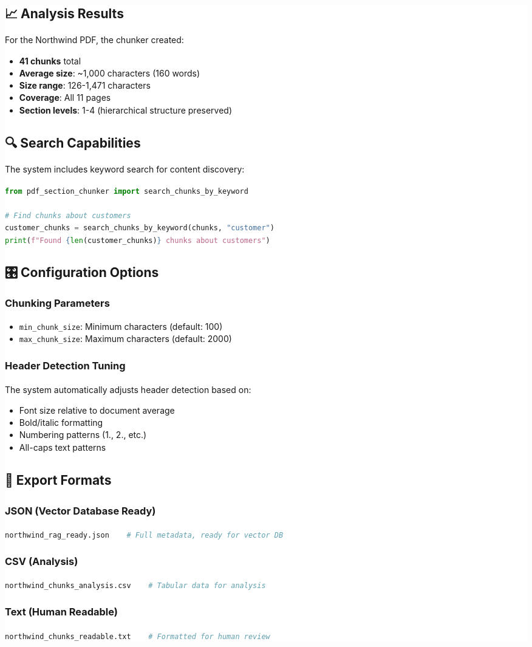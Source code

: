## 📈 Analysis Results

For the Northwind PDF, the chunker created:
- **41 chunks** total
- **Average size**: ~1,000 characters (160 words)
- **Size range**: 126-1,471 characters
- **Coverage**: All 11 pages
- **Section levels**: 1-4 (hierarchical structure preserved)

## 🔍 Search Capabilities

The system includes keyword search for content discovery:

```python
from pdf_section_chunker import search_chunks_by_keyword

# Find chunks about customers
customer_chunks = search_chunks_by_keyword(chunks, "customer")
print(f"Found {len(customer_chunks)} chunks about customers")
```

## 🎛️ Configuration Options

### Chunking Parameters
- `min_chunk_size`: Minimum characters (default: 100)
- `max_chunk_size`: Maximum characters (default: 2000)

### Header Detection Tuning
The system automatically adjusts header detection based on:
- Font size relative to document average
- Bold/italic formatting
- Numbering patterns (1., 2., etc.)
- All-caps text patterns

## 📝 Export Formats

### JSON (Vector Database Ready)
```bash
northwind_rag_ready.json    # Full metadata, ready for vector DB
```

### CSV (Analysis)
```bash
northwind_chunks_analysis.csv    # Tabular data for analysis
```

### Text (Human Readable)
```bash
northwind_chunks_readable.txt    # Formatted for human review
```
